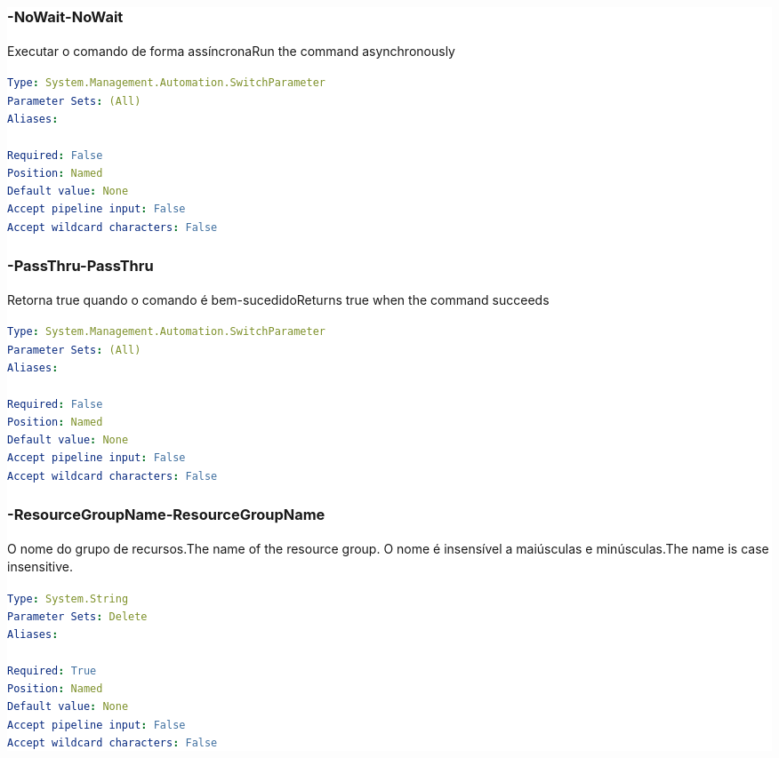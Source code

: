 ### <span data-ttu-id="844d5-123">-NoWait</span><span class="sxs-lookup"><span data-stu-id="844d5-123">-NoWait</span></span>
<span data-ttu-id="844d5-124">Executar o comando de forma assíncrona</span><span class="sxs-lookup"><span data-stu-id="844d5-124">Run the command asynchronously</span></span>

```yaml
Type: System.Management.Automation.SwitchParameter
Parameter Sets: (All)
Aliases:

Required: False
Position: Named
Default value: None
Accept pipeline input: False
Accept wildcard characters: False
```

### <span data-ttu-id="844d5-125">-PassThru</span><span class="sxs-lookup"><span data-stu-id="844d5-125">-PassThru</span></span>
<span data-ttu-id="844d5-126">Retorna true quando o comando é bem-sucedido</span><span class="sxs-lookup"><span data-stu-id="844d5-126">Returns true when the command succeeds</span></span>

```yaml
Type: System.Management.Automation.SwitchParameter
Parameter Sets: (All)
Aliases:

Required: False
Position: Named
Default value: None
Accept pipeline input: False
Accept wildcard characters: False
```

### <span data-ttu-id="844d5-127">-ResourceGroupName</span><span class="sxs-lookup"><span data-stu-id="844d5-127">-ResourceGroupName</span></span>
<span data-ttu-id="844d5-128">O nome do grupo de recursos.</span><span class="sxs-lookup"><span data-stu-id="844d5-128">The name of the resource group.</span></span>
<span data-ttu-id="844d5-129">O nome é insensível a maiúsculas e minúsculas.</span><span class="sxs-lookup"><span data-stu-id="844d5-129">The name is case insensitive.</span></span>

```yaml
Type: System.String
Parameter Sets: Delete
Aliases:

Required: True
Position: Named
Default value: None
Accept pipeline input: False
Accept wildcard characters: False
```
